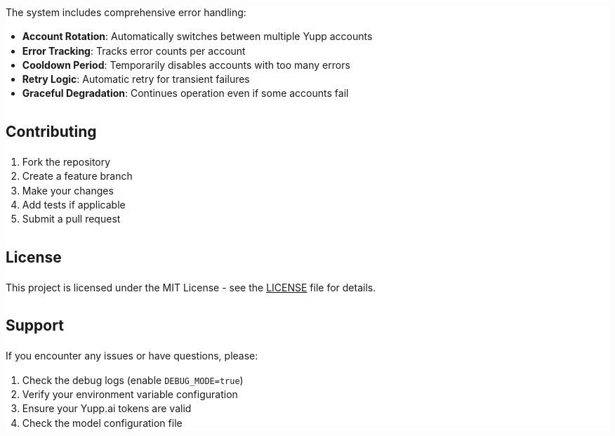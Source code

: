 The system includes comprehensive error handling:

- **Account Rotation**: Automatically switches between multiple Yupp accounts
- **Error Tracking**: Tracks error counts per account
- **Cooldown Period**: Temporarily disables accounts with too many errors
- **Retry Logic**: Automatic retry for transient failures
- **Graceful Degradation**: Continues operation even if some accounts fail

## Contributing

1. Fork the repository
2. Create a feature branch
3. Make your changes
4. Add tests if applicable
5. Submit a pull request

## License

This project is licensed under the MIT License - see the [LICENSE](LICENSE) file for details.

## Support

If you encounter any issues or have questions, please:

1. Check the debug logs (enable `DEBUG_MODE=true`)
2. Verify your environment variable configuration
3. Ensure your Yupp.ai tokens are valid
4. Check the model configuration file
